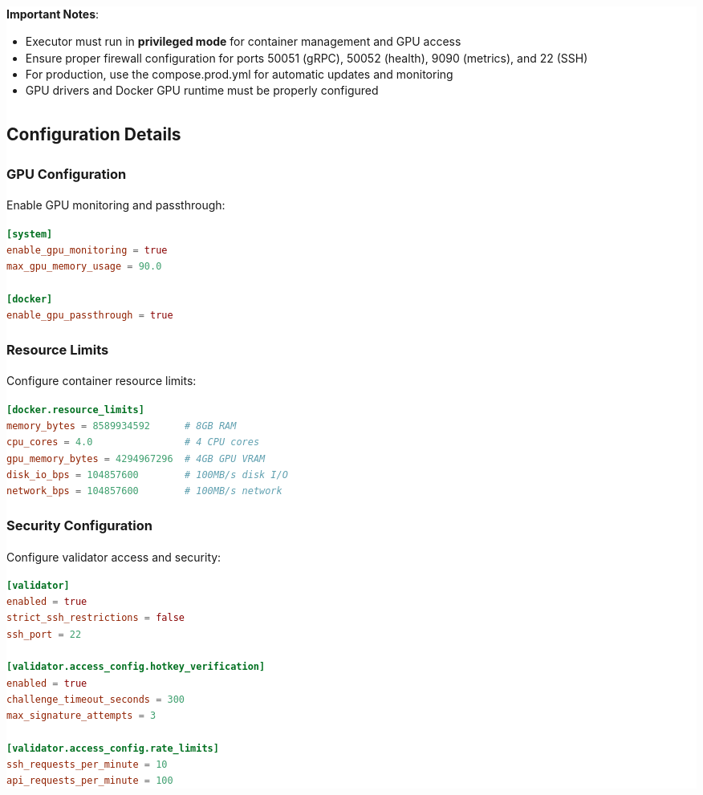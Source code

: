 ```bash
```

**Important Notes**:

- Executor must run in **privileged mode** for container management and GPU access
- Ensure proper firewall configuration for ports 50051 (gRPC), 50052 (health), 9090 (metrics), and 22 (SSH)
- For production, use the compose.prod.yml for automatic updates and monitoring
- GPU drivers and Docker GPU runtime must be properly configured

## Configuration Details

### GPU Configuration

Enable GPU monitoring and passthrough:

```toml
[system]
enable_gpu_monitoring = true
max_gpu_memory_usage = 90.0

[docker]
enable_gpu_passthrough = true
```

### Resource Limits

Configure container resource limits:

```toml
[docker.resource_limits]
memory_bytes = 8589934592      # 8GB RAM
cpu_cores = 4.0                # 4 CPU cores
gpu_memory_bytes = 4294967296  # 4GB GPU VRAM
disk_io_bps = 104857600        # 100MB/s disk I/O
network_bps = 104857600        # 100MB/s network
```

### Security Configuration

Configure validator access and security:

```toml
[validator]
enabled = true
strict_ssh_restrictions = false
ssh_port = 22

[validator.access_config.hotkey_verification]
enabled = true
challenge_timeout_seconds = 300
max_signature_attempts = 3

[validator.access_config.rate_limits]
ssh_requests_per_minute = 10
api_requests_per_minute = 100
```
